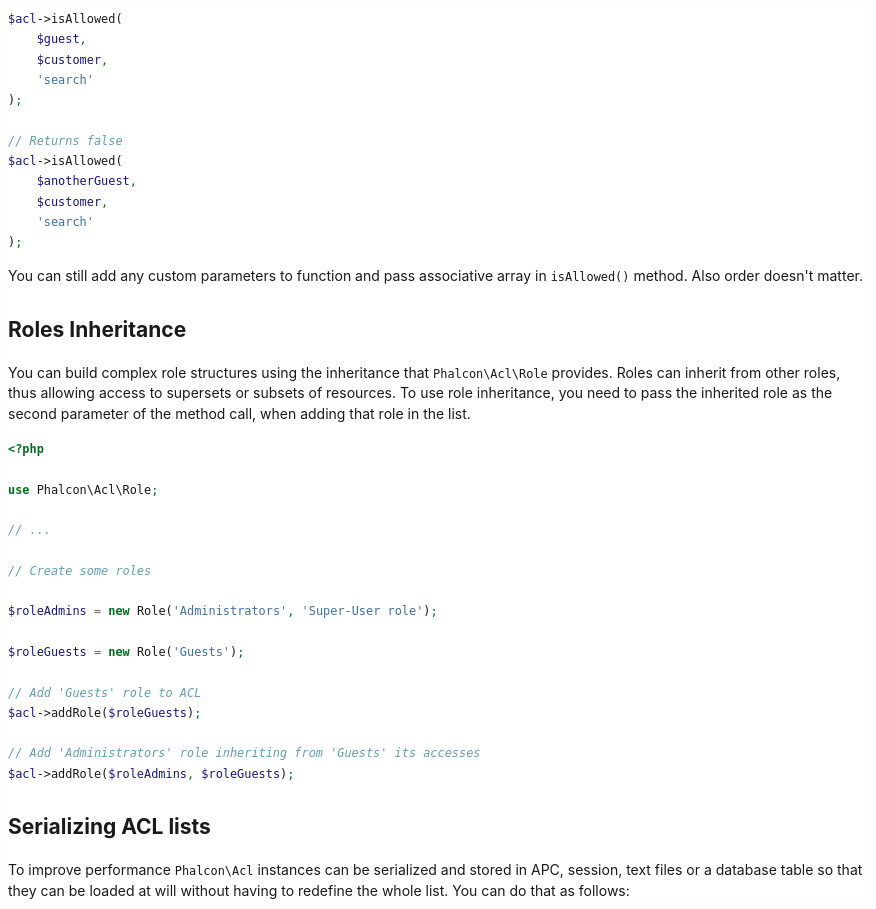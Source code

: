 ```php
$acl->isAllowed(
    $guest,
    $customer,
    'search'
);

// Returns false
$acl->isAllowed(
    $anotherGuest,
    $customer,
    'search'
);
```

You can still add any custom parameters to function and pass associative array in `isAllowed()` method. Also order doesn't matter.

<a name='roles-inheritance'></a>

## Roles Inheritance

You can build complex role structures using the inheritance that `Phalcon\Acl\Role` provides. Roles can inherit from other roles, thus allowing access to supersets or subsets of resources. To use role inheritance, you need to pass the inherited role as the second parameter of the method call, when adding that role in the list.

```php
<?php

use Phalcon\Acl\Role;

// ...

// Create some roles

$roleAdmins = new Role('Administrators', 'Super-User role');

$roleGuests = new Role('Guests');

// Add 'Guests' role to ACL
$acl->addRole($roleGuests);

// Add 'Administrators' role inheriting from 'Guests' its accesses
$acl->addRole($roleAdmins, $roleGuests);
```

<a name='serialization'></a>

## Serializing ACL lists

To improve performance `Phalcon\Acl` instances can be serialized and stored in APC, session, text files or a database table so that they can be loaded at will without having to redefine the whole list. You can do that as follows:
